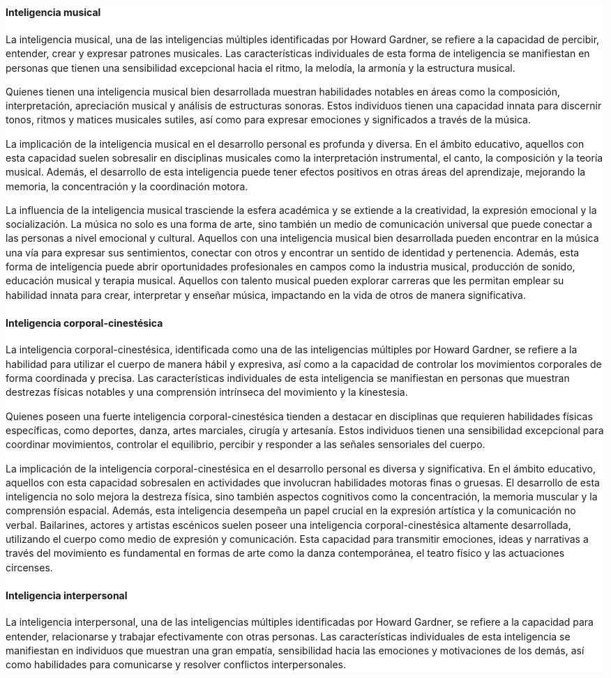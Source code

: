 #### Inteligencia musical
La inteligencia musical, una de las inteligencias múltiples identificadas por Howard Gardner, se refiere a la capacidad de percibir, entender, crear y expresar patrones musicales. Las características individuales de esta forma de inteligencia se manifiestan en personas que tienen una sensibilidad excepcional hacia el ritmo, la melodía, la armonía y la estructura musical.

Quienes tienen una inteligencia musical bien desarrollada muestran habilidades notables en áreas como la composición, interpretación, apreciación musical y análisis de estructuras sonoras. Estos individuos tienen una capacidad innata para discernir tonos, ritmos y matices musicales sutiles, así como para expresar emociones y significados a través de la música.

La implicación de la inteligencia musical en el desarrollo personal es profunda y diversa. En el ámbito educativo, aquellos con esta capacidad suelen sobresalir en disciplinas musicales como la interpretación instrumental, el canto, la composición y la teoría musical. Además, el desarrollo de esta inteligencia puede tener efectos positivos en otras áreas del aprendizaje, mejorando la memoria, la concentración y la coordinación motora.

La influencia de la inteligencia musical trasciende la esfera académica y se extiende a la creatividad, la expresión emocional y la socialización. La música no solo es una forma de arte, sino también un medio de comunicación universal que puede conectar a las personas a nivel emocional y cultural. Aquellos con una inteligencia musical bien desarrollada pueden encontrar en la música una vía para expresar sus sentimientos, conectar con otros y encontrar un sentido de identidad y pertenencia. Además, esta forma de inteligencia puede abrir oportunidades profesionales en campos como la industria musical, producción de sonido, educación musical y terapia musical. Aquellos con talento musical pueden explorar carreras que les permitan emplear su habilidad innata para crear, interpretar y enseñar música, impactando en la vida de otros de manera significativa.

#### Inteligencia corporal-cinestésica
La inteligencia corporal-cinestésica, identificada como una de las inteligencias múltiples por Howard Gardner, se refiere a la habilidad para utilizar el cuerpo de manera hábil y expresiva, así como a la capacidad de controlar los movimientos corporales de forma coordinada y precisa. Las características individuales de esta inteligencia se manifiestan en personas que muestran destrezas físicas notables y una comprensión intrínseca del movimiento y la kinestesia.

Quienes poseen una fuerte inteligencia corporal-cinestésica tienden a destacar en disciplinas que requieren habilidades físicas específicas, como deportes, danza, artes marciales, cirugía y artesanía. Estos individuos tienen una sensibilidad excepcional para coordinar movimientos, controlar el equilibrio, percibir y responder a las señales sensoriales del cuerpo.

La implicación de la inteligencia corporal-cinestésica en el desarrollo personal es diversa y significativa. En el ámbito educativo, aquellos con esta capacidad sobresalen en actividades que involucran habilidades motoras finas o gruesas. El desarrollo de esta inteligencia no solo mejora la destreza física, sino también aspectos cognitivos como la concentración, la memoria muscular y la comprensión espacial. Además, esta inteligencia desempeña un papel crucial en la expresión artística y la comunicación no verbal. Bailarines, actores y artistas escénicos suelen poseer una inteligencia corporal-cinestésica altamente desarrollada, utilizando el cuerpo como medio de expresión y comunicación. Esta capacidad para transmitir emociones, ideas y narrativas a través del movimiento es fundamental en formas de arte como la danza contemporánea, el teatro físico y las actuaciones circenses.


#### Inteligencia interpersonal
La inteligencia interpersonal, una de las inteligencias múltiples identificadas por Howard Gardner, se refiere a la capacidad para entender, relacionarse y trabajar efectivamente con otras personas. Las características individuales de esta inteligencia se manifiestan en individuos que muestran una gran empatía, sensibilidad hacia las emociones y motivaciones de los demás, así como habilidades para comunicarse y resolver conflictos interpersonales.
